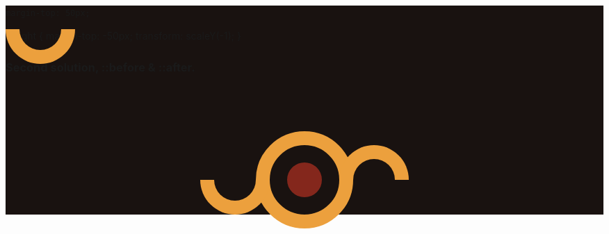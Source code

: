     margin-top: 50px;
  }
  .right {
    margin-top: -50px;
    transform: scaleY(-1);
  }
</style>

### Second solution, ::before & ::after.

<p a></p>
<style>
  body {
    margin: 0;
    background: #191210;
  }
  [a] {
    width: 50px;
    height: 50px;
    border-radius: 50%;
    background: #84271C;
    border: 25px solid #191210;    
    outline: 20px solid #ECA03D;
    margin: 100px auto;
  }
  [a]::after, p::before {
    content:"";
    position: fixed;
    width: 60px;
    height: 30px;
    border: 20px solid #ECA03D;
    border-top: 0;
    border-radius: 0 0 100px 100px;
  }
  [a]::after {
    transform: rotate(180deg);
    margin: -25px 75px;
  }
  [a]::before {
    margin: 25px -125px;
  }
</style>
